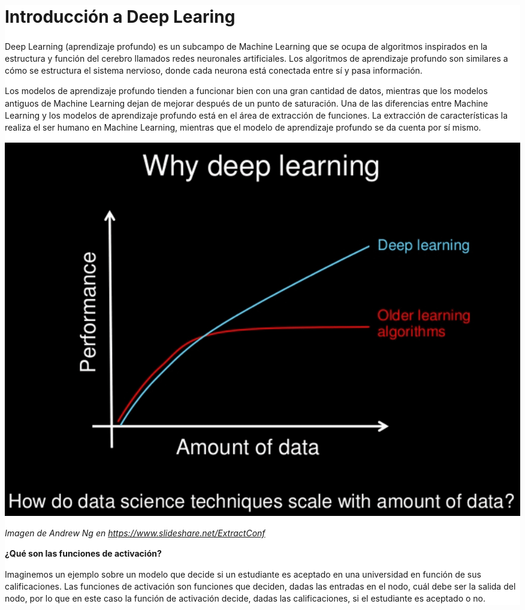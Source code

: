 # Introducción a Deep Learing 

Deep Learning (aprendizaje profundo) es un subcampo de Machine Learning que se ocupa de algoritmos inspirados en la estructura y función del cerebro llamados redes neuronales artificiales. Los algoritmos de aprendizaje profundo son similares a cómo se estructura el sistema nervioso, donde cada neurona está conectada entre sí y pasa información.

Los modelos de aprendizaje profundo tienden a funcionar bien con una gran cantidad de datos, mientras que los modelos antiguos de Machine Learning dejan de mejorar después de un punto de saturación. Una de las diferencias entre Machine Learning y los modelos de aprendizaje profundo está en el área de extracción de funciones. La extracción de características la realiza el ser humano en Machine Learning, mientras que el modelo de aprendizaje profundo se da cuenta por sí mismo.

![why_deep_learning](../assets/why_deep_learning.jpg)

*Imagen de Andrew Ng en https://www.slideshare.net/ExtractConf*

**¿Qué son las funciones de activación?**

Imaginemos un ejemplo sobre un modelo que decide si un estudiante es aceptado en una universidad en función de sus calificaciones. Las funciones de activación son funciones que deciden, dadas las entradas en el nodo, cuál debe ser la salida del nodo, por lo que en este caso la función de activación decide, dadas las calificaciones, si el estudiante es aceptado o no. 
